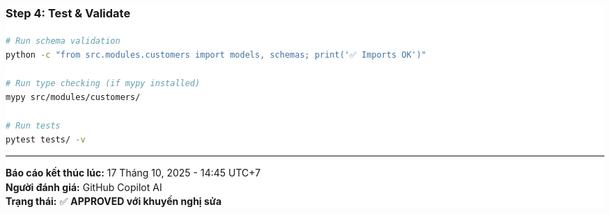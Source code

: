 ### Step 4: Test & Validate

```bash
# Run schema validation
python -c "from src.modules.customers import models, schemas; print('✅ Imports OK')"

# Run type checking (if mypy installed)
mypy src/modules/customers/

# Run tests
pytest tests/ -v
```

---

**Báo cáo kết thúc lúc:** 17 Tháng 10, 2025 - 14:45 UTC+7  
**Người đánh giá:** GitHub Copilot AI  
**Trạng thái:** ✅ **APPROVED với khuyến nghị sửa**
